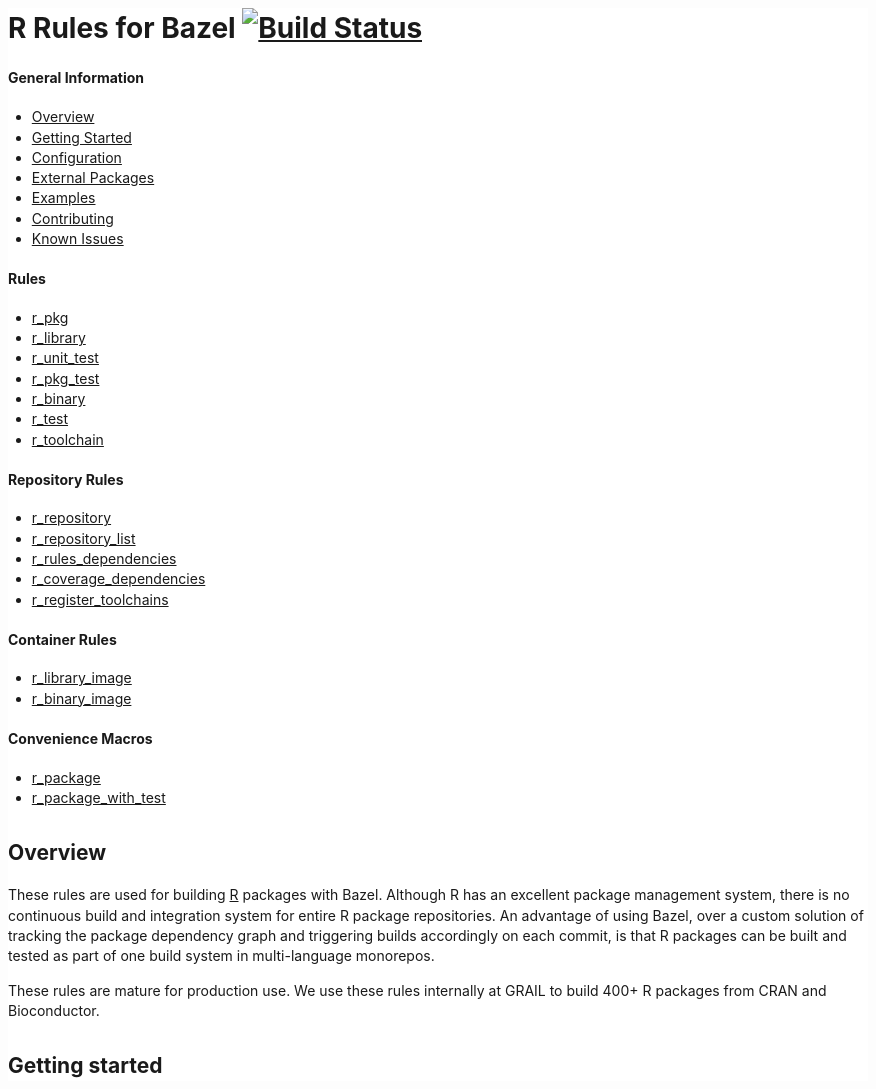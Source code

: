 R Rules for Bazel [![Build Status](https://travis-ci.org/grailbio/rules_r.svg?branch=master)](https://travis-ci.org/grailbio/rules_r)
=================

#### General Information
- [Overview](#overview)
- [Getting Started](#getting-started)
- [Configuration](#configuration)
- [External Packages](#external-packages)
- [Examples](#examples)
- [Contributing](#contributing)
- [Known Issues](#known-issues)

#### Rules
- [r_pkg](#r_pkg)
- [r_library](#r_library)
- [r_unit_test](#r_unit_test)
- [r_pkg_test](#r_pkg_test)
- [r_binary](#r_binary)
- [r_test](#r_test)
- [r_toolchain](#r_toolchain)

#### Repository Rules
- [r_repository](#r_repository)
- [r_repository_list](#r_repository_list)
- [r_rules_dependencies](#r_rules_dependencies)
- [r_coverage_dependencies](#r_coverage_dependencies)
- [r_register_toolchains](#r_register_toolchains)

#### Container Rules
- [r_library_image](R/container/README.md#r_library_image)
- [r_binary_image](R/container/README.md#r_binary_image)

#### Convenience Macros
- [r_package](#r_package)
- [r_package_with_test](#r_package_with_test)

<a name="overview"></a>
## Overview

These rules are used for building [R][r] packages with Bazel. Although R has an
excellent package management system, there is no continuous build and
integration system for entire R package repositories. An advantage of using
Bazel, over a custom solution of tracking the package dependency graph and
triggering builds accordingly on each commit, is that R packages can be built
and tested as part of one build system in multi-language monorepos.

These rules are mature for production use. We use these rules internally at
GRAIL to build 400+ R packages from CRAN and Bioconductor.

<a name="getting-started"></a>
## Getting started


[r]: https://cran.r-project.org
[exampleA]: tests/exampleA/BUILD
[exampleB]: tests/exampleB/BUILD
[exampleC]: tests/exampleC/BUILD
[scripts]: scripts
[libPaths]: https://stat.ethz.ch/R-manual/R-devel/library/base/html/libPaths.html
[Makevars]: makevars/Makevars.darwin.tpl
[r_library_tar]: R/internal/library.bzl
[docker]: R/container/README.md